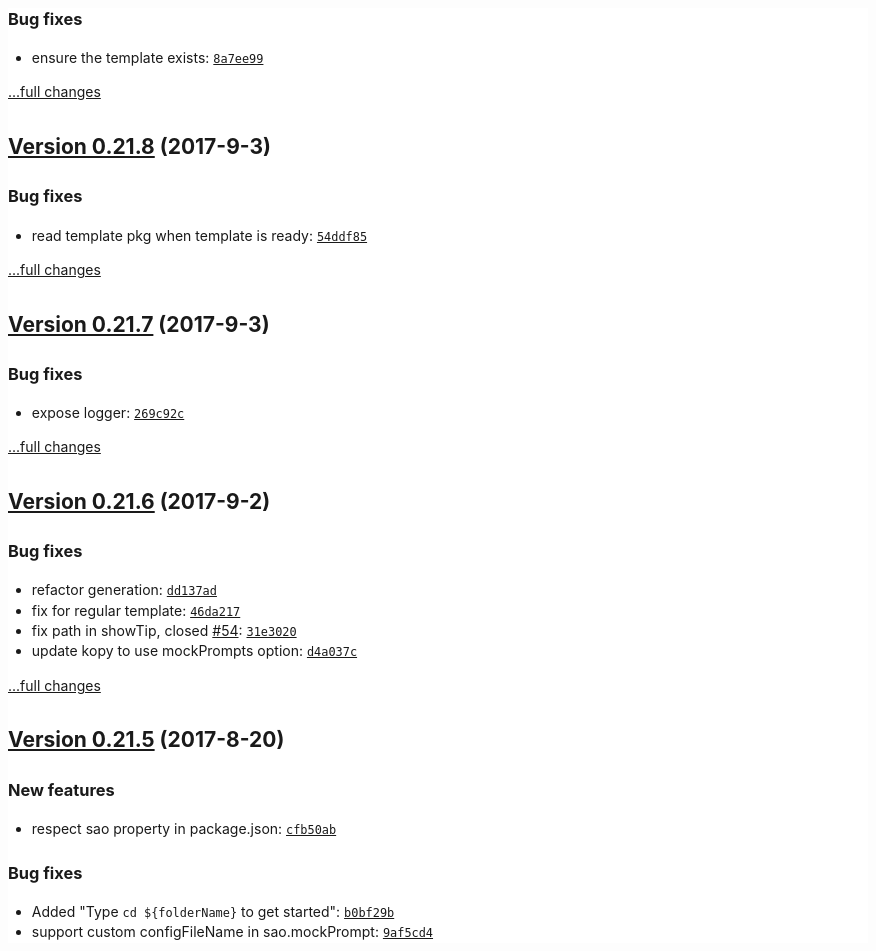 ### Bug fixes

- ensure the template exists: [`8a7ee99`](https://github.com/egoist/sao/commit/8a7ee99)

[...full changes](https://github.com/egoist/sao/compare/v0.21.8...v0.21.9)

## [Version 0.21.8](https://github.com/egoist/sao/releases/tag/v0.21.8) (2017-9-3)

### Bug fixes

- read template pkg when template is ready: [`54ddf85`](https://github.com/egoist/sao/commit/54ddf85)

[...full changes](https://github.com/egoist/sao/compare/v0.21.7...v0.21.8)

## [Version 0.21.7](https://github.com/egoist/sao/releases/tag/v0.21.7) (2017-9-3)

### Bug fixes

- expose logger: [`269c92c`](https://github.com/egoist/sao/commit/269c92c)

[...full changes](https://github.com/egoist/sao/compare/v0.21.6...v0.21.7)

## [Version 0.21.6](https://github.com/egoist/sao/releases/tag/v0.21.6) (2017-9-2)

### Bug fixes

- refactor generation: [`dd137ad`](https://github.com/egoist/sao/commit/dd137ad)
- fix for regular template: [`46da217`](https://github.com/egoist/sao/commit/46da217)
- fix path in showTip, closed [#54](https://github.com/egoist/sao/issues/54): [`31e3020`](https://github.com/egoist/sao/commit/31e3020)
- update kopy to use mockPrompts option: [`d4a037c`](https://github.com/egoist/sao/commit/d4a037c)

[...full changes](https://github.com/egoist/sao/compare/v0.21.5...v0.21.6)

## [Version 0.21.5](https://github.com/egoist/sao/releases/tag/v0.21.5) (2017-8-20)

### New features

- respect sao property in package.json: [`cfb50ab`](https://github.com/egoist/sao/commit/cfb50ab)

### Bug fixes

- Added "Type `cd ${folderName}` to get started": [`b0bf29b`](https://github.com/egoist/sao/commit/b0bf29b)
- support custom configFileName in sao.mockPrompt: [`9af5cd4`](https://github.com/egoist/sao/commit/9af5cd4)

